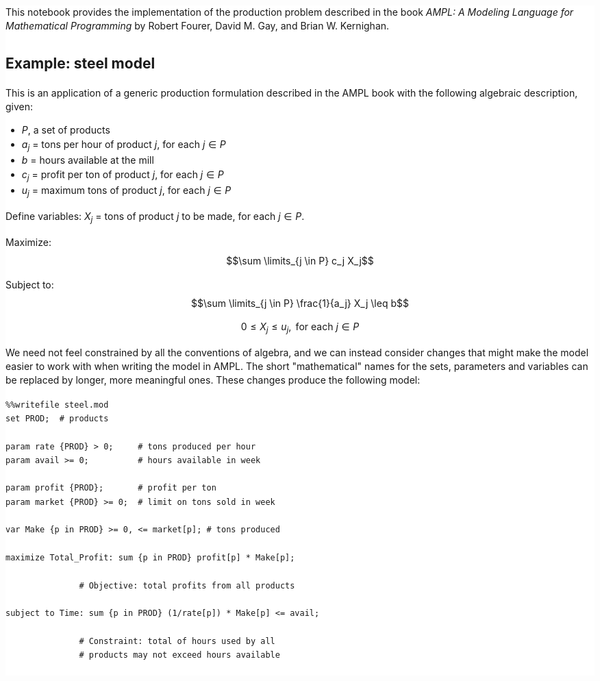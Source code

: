 This notebook provides the implementation of the production problem described in the book *AMPL: A Modeling Language for Mathematical Programming*
by Robert Fourer, David M. Gay, and Brian W. Kernighan.

## Example: steel model

This is an application of a generic production formulation described in the AMPL book with the following algebraic description, given:

* $P$, a set of products
* $a_j$ = tons per hour of product $j$, for each $j \in P$
* $b$ = hours available at the mill
* $c_j$ = profit per ton of product $j$, for each $j \in P$
* $u_j$ = maximum tons of product $j$, for each $j \in P$

Define variables:   $X_j$ = tons of product $j$ to be made, for each $j \in P$.

Maximize:
$$\sum \limits_{j \in P} c_j X_j$$

Subject to:
$$\sum \limits_{j \in P} \frac{1}{a_j} X_j \leq b$$

$$0 \leq X_j \leq u_j, \text{ for each }j \in P$$

We need not feel constrained by all the conventions of algebra, and we can instead consider changes that might make the model easier to work with when writing the model in AMPL. The short "mathematical" names for the sets, parameters and variables can be replaced by longer, more meaningful ones. These changes produce the following model:



```cell
%%writefile steel.mod
set PROD;  # products

param rate {PROD} > 0;     # tons produced per hour
param avail >= 0;          # hours available in week

param profit {PROD};       # profit per ton
param market {PROD} >= 0;  # limit on tons sold in week

var Make {p in PROD} >= 0, <= market[p]; # tons produced

maximize Total_Profit: sum {p in PROD} profit[p] * Make[p];

               # Objective: total profits from all products

subject to Time: sum {p in PROD} (1/rate[p]) * Make[p] <= avail;

               # Constraint: total of hours used by all
               # products may not exceed hours available


```
